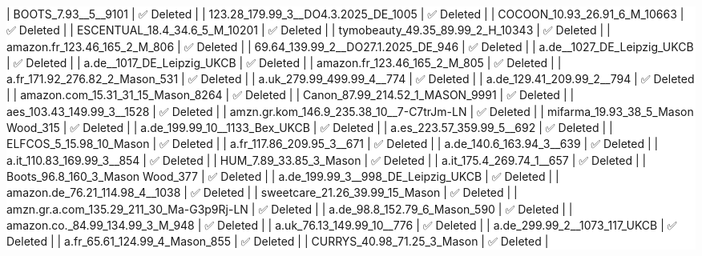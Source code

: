 | BOOTS_7.93__5__9101 | ✅ Deleted |
| 123.28_179.99_3__DO4.3.2025_DE_1005 | ✅ Deleted |
| COCOON_10.93_26.91_6_M_10663 | ✅ Deleted |
| ESCENTUAL_18.4_34.6_5_M_10201 | ✅ Deleted |
| tymobeauty_49.35_89.99_2_H_10343 | ✅ Deleted |
| amazon.fr_123.46_165_2_M_806 | ✅ Deleted |
| 69.64_139.99_2__DO27.1.2025_DE_946 | ✅ Deleted |
| a.de__1027_DE_Leipzig_UKCB | ✅ Deleted |
| a.de__1017_DE_Leipzig_UKCB | ✅ Deleted |
| amazon.fr_123.46_165_2_M_805 | ✅ Deleted |
| a.fr_171.92_276.82_2_Mason_531 | ✅ Deleted |
| a.uk_279.99_499.99_4__774 | ✅ Deleted |
| a.de_129.41_209.99_2__794 | ✅ Deleted |
| amazon.com_15.31_31_15_Mason_8264 | ✅ Deleted |
| Canon_87.99_214.52_1_MASON_9991 | ✅ Deleted |
| aes_103.43_149.99_3__1528 | ✅ Deleted |
| amzn.gr.kom_146.9_235.38_10__7-C7trJm-LN | ✅ Deleted |
| mifarma_19.93_38_5_Mason Wood_315 | ✅ Deleted |
| a.de_199.99_10__1133_Bex_UKCB | ✅ Deleted |
| a.es_223.57_359.99_5__692 | ✅ Deleted |
| ELFCOS_5_15.98_10_Mason | ✅ Deleted |
| a.fr_117.86_209.95_3__671 | ✅ Deleted |
| a.de_140.6_163.94_3__639 | ✅ Deleted |
| a.it_110.83_169.99_3__854 | ✅ Deleted |
| HUM_7.89_33.85_3_Mason | ✅ Deleted |
| a.it_175.4_269.74_1__657 | ✅ Deleted |
| Boots_96.8_160_3_Mason Wood_377 | ✅ Deleted |
| a.de_199.99_3__998_DE_Leipzig_UKCB | ✅ Deleted |
| amazon.de_76.21_114.98_4__1038 | ✅ Deleted |
| sweetcare_21.26_39.99_15_Mason | ✅ Deleted |
| amzn.gr.a.com_135.29_211_30_Ma-G3p9Rj-LN | ✅ Deleted |
| a.de_98.8_152.79_6_Mason_590 | ✅ Deleted |
| amazon.co._84.99_134.99_3_M_948 | ✅ Deleted |
| a.uk_76.13_149.99_10__776 | ✅ Deleted |
| a.de_299.99_2__1073_117_UKCB | ✅ Deleted |
| a.fr_65.61_124.99_4_Mason_855 | ✅ Deleted |
| CURRYS_40.98_71.25_3_Mason | ✅ Deleted |